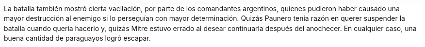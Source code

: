 La batalla también mostró cierta vacilación, por parte de los comandantes argentinos, quienes pudieron haber causado una mayor destrucción al enemigo si lo perseguían con mayor determinación. Quizás Paunero tenía razón en querer suspender la batalla cuando quería hacerlo y, quizás Mitre estuvo errado al desear continuarla después del anochecer. En cualquier caso, una buena cantidad de paraguayos logró escapar.